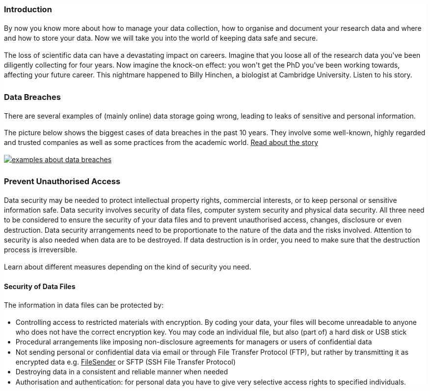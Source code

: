 ### Introduction
By now you know more about how to manage your data collection, how to organise and document your research data and where and how to store your data. Now we will take you into the world of keeping data safe and secure.

The loss of scientific data can have a devastating impact on careers. Imagine that you loose all of the research data you've been diligently collecting for four years. Now imagine the knock-on effect: you won't get the PhD you've been working towards, affecting your future career. This nightmare happened to Billy Hinchen, a biologist at Cambridge University. Listen to his story.

<iframe src="https://www.youtube.com/embed/3xlax_Iin0Y" allowfullscreen="" allow="accelerometer; autoplay; encrypted-media; gyroscope; picture-in-picture" height="515px" style="display: inline-block;" width="800px" title=""></iframe>

### Data Breaches

There are several examples of (mainly online) data storage going wrong, leading to leaks of sensitive and personal information.

The picture below shows the biggest cases of data breaches in the past 10 years. They involve some well-known, highly regarded and trusted companies as well as some practices from the academic world.
[Read about the story](http://www.informationisbeautiful.net/visualizations/worlds-biggest-data-breaches-hacks/)

[![examples about data breaches](../../images/data-breaches.png "Biggest data breaches")](http://www.informationisbeautiful.net/visualizations/worlds-biggest-data-breaches-hacks/)

### Prevent Unauthorised Access

Data security may be needed to protect intellectual property rights, commercial interests, or to keep personal or sensitive information safe. Data security involves security of data files, computer system security and physical data security. All three need to be considered to ensure the security of your data files and to prevent unauthorised access, changes, disclosure or even destruction. Data security arrangements need to be proportionate to the nature of the data and the risks involved. Attention to security is also needed when data are to be destroyed.  If data destruction is in order, you need to make sure that the destruction process is irreversible.

Learn about different measures depending on the kind of security you need.

#### Security of Data Files

The information in data files can be protected by:

- Controlling access to restricted materials with encryption. By coding your data, your files will become unreadable to anyone who does not have the correct encryption key. You may code an individual file, but also (part of) a hard disk or USB stick
- Procedural arrangements like imposing non-disclosure agreements for managers or users of confidential data
- Not sending personal or confidential data via email or through File Transfer Protocol (FTP), but rather by transmitting it as encrypted data e.g. [FileSender](https://filesender.belnet.be) or SFTP (SSH File Transfer Protocol)
- Destroying data in a consistent and reliable manner when needed
- Authorisation and authentication: for personal data you have to give very selective access rights to specified individuals.

